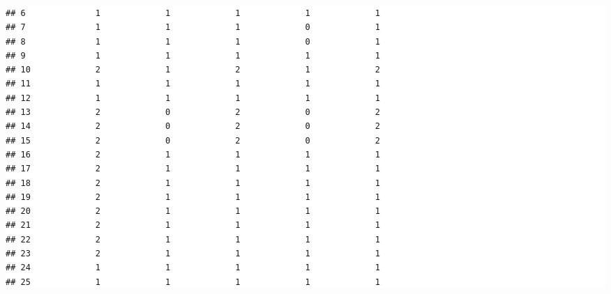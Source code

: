     ## 6              1             1             1             1             1
    ## 7              1             1             1             0             1
    ## 8              1             1             1             0             1
    ## 9              1             1             1             1             1
    ## 10             2             1             2             1             2
    ## 11             1             1             1             1             1
    ## 12             1             1             1             1             1
    ## 13             2             0             2             0             2
    ## 14             2             0             2             0             2
    ## 15             2             0             2             0             2
    ## 16             2             1             1             1             1
    ## 17             2             1             1             1             1
    ## 18             2             1             1             1             1
    ## 19             2             1             1             1             1
    ## 20             2             1             1             1             1
    ## 21             2             1             1             1             1
    ## 22             2             1             1             1             1
    ## 23             2             1             1             1             1
    ## 24             1             1             1             1             1
    ## 25             1             1             1             1             1